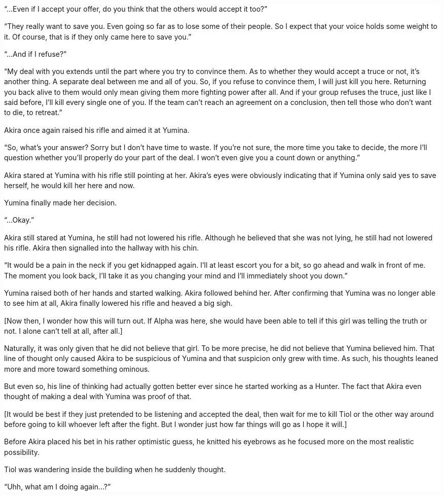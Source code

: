 “…Even if I accept your offer, do you think that the others would accept it too?”

“They really want to save you. Even going so far as to lose some of their people. So I expect that your voice holds some weight to it. Of course, that is if they only came here to save you.”

“…And if I refuse?”

“My deal with you extends until the part where you try to convince them. As to whether they would accept a truce or not, it’s another thing. A separate deal between me and all of you. So, if you refuse to convince them, I will just kill you here. Returning you back alive to them would only mean giving them more fighting power after all. And if your group refuses the truce, just like I said before, I’ll kill every single one of you. If the team can’t reach an agreement on a conclusion, then tell those who don’t want to die, to retreat.”

Akira once again raised his rifle and aimed it at Yumina.

“So, what’s your answer? Sorry but I don’t have time to waste. If you’re not sure, the more time you take to decide, the more I’ll question whether you’ll properly do your part of the deal. I won’t even give you a count down or anything.”

Akira stared at Yumina with his rifle still pointing at her. Akira’s eyes were obviously indicating that if Yumina only said yes to save herself, he would kill her here and now.

Yumina finally made her decision.

“…Okay.”

Akira still stared at Yumina, he still had not lowered his rifle. Although he believed that she was not lying, he still had not lowered his rifle. Akira then signalled into the hallway with his chin.

“It would be a pain in the neck if you get kidnapped again. I’ll at least escort you for a bit, so go ahead and walk in front of me. The moment you look back, I’ll take it as you changing your mind and I’ll immediately shoot you down.”

Yumina raised both of her hands and started walking. Akira followed behind her. After confirming that Yumina was no longer able to see him at all, Akira finally lowered his rifle and heaved a big sigh.

[Now then, I wonder how this will turn out. If Alpha was here, she would have been able to tell if this girl was telling the truth or not. I alone can’t tell at all, after all.]

Naturally, it was only given that he did not believe that girl. To be more precise, he did not believe that Yumina believed him. That line of thought only caused Akira to be suspicious of Yumina and that suspicion only grew with time. As such, his thoughts leaned more and more toward something ominous.

But even so, his line of thinking had actually gotten better ever since he started working as a Hunter. The fact that Akira even thought of making a deal with Yumina was proof of that.

[It would be best if they just pretended to be listening and accepted the deal, then wait for me to kill Tiol or the other way around before going to kill whoever left after the fight. But I wonder just how far things will go as I hope it will.]

Before Akira placed his bet in his rather optimistic guess, he knitted his eyebrows as he focused more on the most realistic possibility.

Tiol was wandering inside the building when he suddenly thought.

“Uhh, what am I doing again…?”
